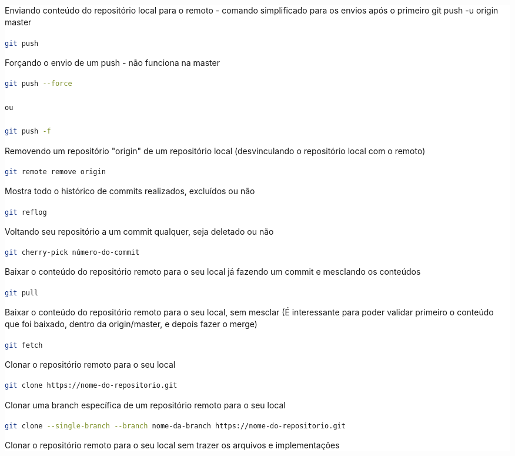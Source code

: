 Enviando conteúdo do repositório local para o remoto - comando simplificado para os envios após o primeiro git push -u origin master

```sh
git push
```

Forçando o envio de um push - não funciona na master

```sh
git push --force

ou

git push -f
```

Removendo um repositório "origin" de um repositório local (desvinculando o repositório local com o remoto)

```sh
git remote remove origin
```

Mostra todo o histórico de commits realizados, excluídos ou não

```sh
git reflog
```

Voltando seu repositório a um commit qualquer, seja deletado ou não

```sh
git cherry-pick número-do-commit
```

Baixar o conteúdo do repositório remoto para o seu local já fazendo um commit e mesclando os conteúdos

```sh
git pull
```

Baixar o conteúdo do repositório remoto para o seu local, sem mesclar (É interessante para poder validar primeiro o conteúdo que foi baixado, dentro da origin/master, e depois fazer o merge)

```sh
git fetch
```

Clonar o repositório remoto para o seu local

```sh
git clone https://nome-do-repositorio.git
```

Clonar uma branch específica de um repositório remoto para o seu local

```sh
git clone --single-branch --branch nome-da-branch https://nome-do-repositorio.git
```

Clonar o repositório remoto para o seu local sem trazer os arquivos e implementações
